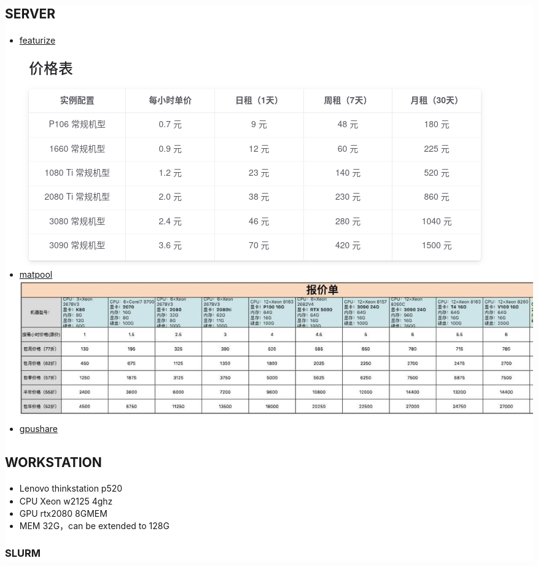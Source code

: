 ## SERVER
- [featurize](https://featurize.cn)
![price](/assets/img/radarproject/featurizeprice.png)
- [matpool](https://www.matpool.com/)
![price](/assets/img/radarproject/matpoolprice.jpg)
- [gpushare](https://www.gpushare.com/)

## WORKSTATION
- Lenovo thinkstation p520
- CPU Xeon w2125 4ghz
- GPU rtx2080 8GMEM
- MEM 32G，can be extended to 128G



### SLURM
<iframe width="560" height="315" src="https://www.youtube.com/embed/videoseries?list=PLyqL4-20ZuTR6k-hwR0hzGp4wvWI377Wy" title="YouTube video player" frameborder="0" allow="accelerometer; autoplay; clipboard-write; encrypted-media; gyroscope; picture-in-picture" allowfullscreen></iframe>